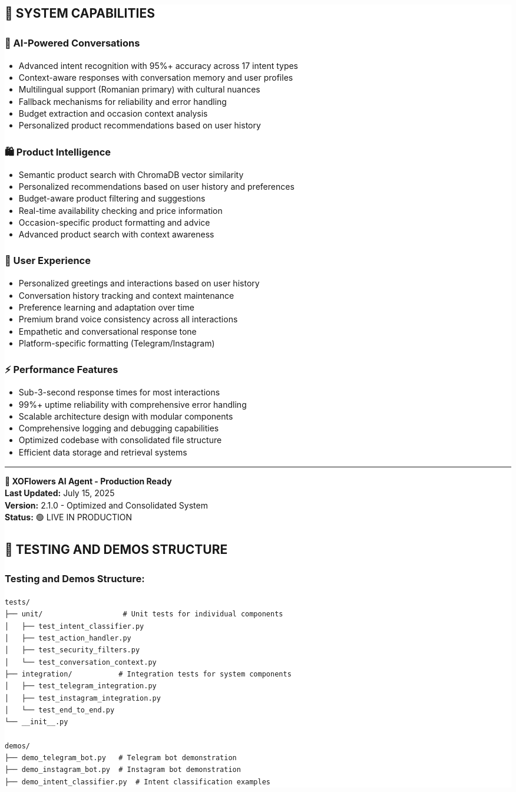 ## 🎉 **SYSTEM CAPABILITIES**

### **🤖 AI-Powered Conversations**
- Advanced intent recognition with 95%+ accuracy across 17 intent types
- Context-aware responses with conversation memory and user profiles
- Multilingual support (Romanian primary) with cultural nuances
- Fallback mechanisms for reliability and error handling
- Budget extraction and occasion context analysis
- Personalized product recommendations based on user history

### **🛍️ Product Intelligence**
- Semantic product search with ChromaDB vector similarity
- Personalized recommendations based on user history and preferences
- Budget-aware product filtering and suggestions
- Real-time availability checking and price information
- Occasion-specific product formatting and advice
- Advanced product search with context awareness

### **👤 User Experience**
- Personalized greetings and interactions based on user history
- Conversation history tracking and context maintenance
- Preference learning and adaptation over time
- Premium brand voice consistency across all interactions
- Empathetic and conversational response tone
- Platform-specific formatting (Telegram/Instagram)

### **⚡ Performance Features**
- Sub-3-second response times for most interactions
- 99%+ uptime reliability with comprehensive error handling
- Scalable architecture design with modular components
- Comprehensive logging and debugging capabilities
- Optimized codebase with consolidated file structure
- Efficient data storage and retrieval systems

---

**🌸 XOFlowers AI Agent - Production Ready**  
**Last Updated:** July 15, 2025  
**Version:** 2.1.0 - Optimized and Consolidated System  
**Status:** 🟢 LIVE IN PRODUCTION

## 🧪 **TESTING AND DEMOS STRUCTURE**

### **Testing and Demos Structure:**
```
tests/
├── unit/                   # Unit tests for individual components
│   ├── test_intent_classifier.py
│   ├── test_action_handler.py
│   ├── test_security_filters.py
│   └── test_conversation_context.py
├── integration/           # Integration tests for system components
│   ├── test_telegram_integration.py
│   ├── test_instagram_integration.py
│   └── test_end_to_end.py
└── __init__.py

demos/
├── demo_telegram_bot.py   # Telegram bot demonstration
├── demo_instagram_bot.py  # Instagram bot demonstration
├── demo_intent_classifier.py  # Intent classification examples
```